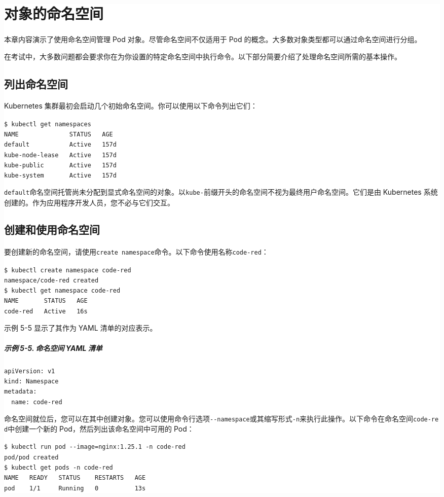 # 对象的命名空间

本章内容演示了使用命名空间管理 Pod 对象。尽管命名空间不仅适用于 Pod 的概念。大多数对象类型都可以通过命名空间进行分组。

在考试中，大多数问题都会要求你在为你设置的特定命名空间中执行命令。以下部分简要介绍了处理命名空间所需的基本操作。

## 列出命名空间

Kubernetes 集群最初会启动几个初始命名空间。你可以使用以下命令列出它们：

```
$ kubectl get namespaces
NAME              STATUS   AGE
default           Active   157d
kube-node-lease   Active   157d
kube-public       Active   157d
kube-system       Active   157d

```

`default`命名空间托管尚未分配到显式命名空间的对象。以`kube-`前缀开头的命名空间不视为最终用户命名空间。它们是由 Kubernetes 系统创建的。作为应用程序开发人员，您不必与它们交互。

## 创建和使用命名空间

要创建新的命名空间，请使用`create namespace`命令。以下命令使用名称`code-red`：

```
$ kubectl create namespace code-red
namespace/code-red created
$ kubectl get namespace code-red
NAME       STATUS   AGE
code-red   Active   16s

```

示例 5-5 显示了其作为 YAML 清单的对应表示。

##### 示例 5-5\. 命名空间 YAML 清单

```
apiVersion: v1
kind: Namespace
metadata:
  name: code-red
```

命名空间就位后，您可以在其中创建对象。您可以使用命令行选项`--namespace`或其缩写形式`-n`来执行此操作。以下命令在命名空间`code-red`中创建一个新的 Pod，然后列出该命名空间中可用的 Pod：

```
$ kubectl run pod --image=nginx:1.25.1 -n code-red
pod/pod created
$ kubectl get pods -n code-red
NAME   READY   STATUS    RESTARTS   AGE
pod    1/1     Running   0          13s

```
